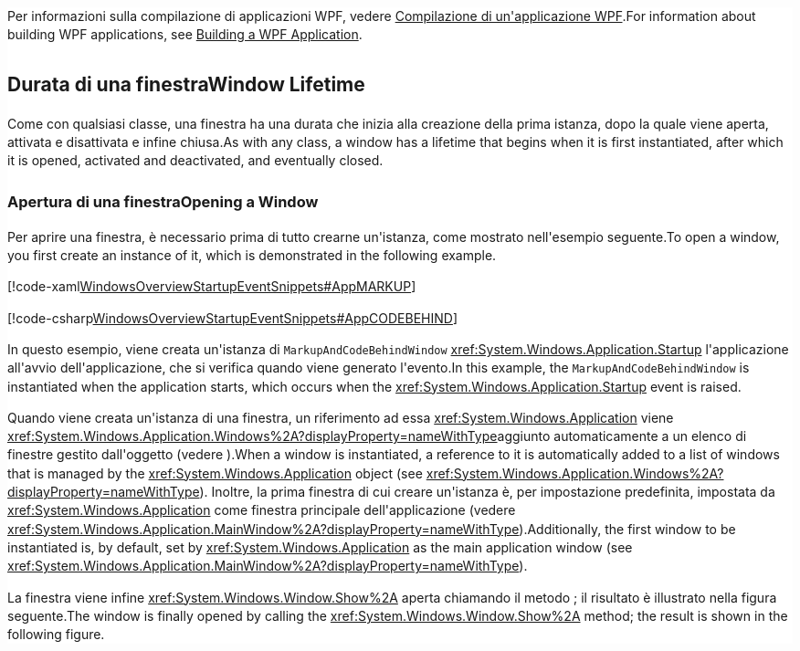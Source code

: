  <span data-ttu-id="b2c9f-149">Per informazioni sulla compilazione di applicazioni WPF, vedere [Compilazione di un'applicazione WPF](building-a-wpf-application-wpf.md).</span><span class="sxs-lookup"><span data-stu-id="b2c9f-149">For information about building WPF applications, see [Building a WPF Application](building-a-wpf-application-wpf.md).</span></span>  
  
<a name="WindowLifetime"></a>
## <a name="window-lifetime"></a><span data-ttu-id="b2c9f-150">Durata di una finestra</span><span class="sxs-lookup"><span data-stu-id="b2c9f-150">Window Lifetime</span></span>  
 <span data-ttu-id="b2c9f-151">Come con qualsiasi classe, una finestra ha una durata che inizia alla creazione della prima istanza, dopo la quale viene aperta, attivata e disattivata e infine chiusa.</span><span class="sxs-lookup"><span data-stu-id="b2c9f-151">As with any class, a window has a lifetime that begins when it is first instantiated, after which it is opened, activated and deactivated, and eventually closed.</span></span>  

<a name="Opening_a_Window"></a>
### <a name="opening-a-window"></a><span data-ttu-id="b2c9f-152">Apertura di una finestra</span><span class="sxs-lookup"><span data-stu-id="b2c9f-152">Opening a Window</span></span>  
 <span data-ttu-id="b2c9f-153">Per aprire una finestra, è necessario prima di tutto crearne un'istanza, come mostrato nell'esempio seguente.</span><span class="sxs-lookup"><span data-stu-id="b2c9f-153">To open a window, you first create an instance of it, which is demonstrated in the following example.</span></span>  
  
 [!code-xaml[WindowsOverviewStartupEventSnippets#AppMARKUP](~/samples/snippets/csharp/VS_Snippets_Wpf/WindowsOverviewStartupEventSnippets/CSharp/App.xaml#appmarkup)]  
  
 [!code-csharp[WindowsOverviewStartupEventSnippets#AppCODEBEHIND](~/samples/snippets/csharp/VS_Snippets_Wpf/WindowsOverviewStartupEventSnippets/CSharp/App.xaml.cs#appcodebehind)]  
  
 <span data-ttu-id="b2c9f-154">In questo esempio, viene creata un'istanza di `MarkupAndCodeBehindWindow` <xref:System.Windows.Application.Startup> l'applicazione all'avvio dell'applicazione, che si verifica quando viene generato l'evento.</span><span class="sxs-lookup"><span data-stu-id="b2c9f-154">In this example, the `MarkupAndCodeBehindWindow` is instantiated when the application starts, which occurs when the <xref:System.Windows.Application.Startup> event is raised.</span></span>  
  
 <span data-ttu-id="b2c9f-155">Quando viene creata un'istanza di una finestra, un riferimento ad essa <xref:System.Windows.Application> viene <xref:System.Windows.Application.Windows%2A?displayProperty=nameWithType>aggiunto automaticamente a un elenco di finestre gestito dall'oggetto (vedere ).</span><span class="sxs-lookup"><span data-stu-id="b2c9f-155">When a window is instantiated, a reference to it is automatically added to a list of windows that is managed by the <xref:System.Windows.Application> object (see <xref:System.Windows.Application.Windows%2A?displayProperty=nameWithType>).</span></span> <span data-ttu-id="b2c9f-156">Inoltre, la prima finestra di cui creare un'istanza è, per impostazione predefinita, impostata da <xref:System.Windows.Application> come finestra principale dell'applicazione (vedere <xref:System.Windows.Application.MainWindow%2A?displayProperty=nameWithType>).</span><span class="sxs-lookup"><span data-stu-id="b2c9f-156">Additionally, the first window to be instantiated is, by default, set by <xref:System.Windows.Application> as the main application window (see <xref:System.Windows.Application.MainWindow%2A?displayProperty=nameWithType>).</span></span>  
  
 <span data-ttu-id="b2c9f-157">La finestra viene infine <xref:System.Windows.Window.Show%2A> aperta chiamando il metodo ; il risultato è illustrato nella figura seguente.</span><span class="sxs-lookup"><span data-stu-id="b2c9f-157">The window is finally opened by calling the <xref:System.Windows.Window.Show%2A> method; the result is shown in the following figure.</span></span>  
  